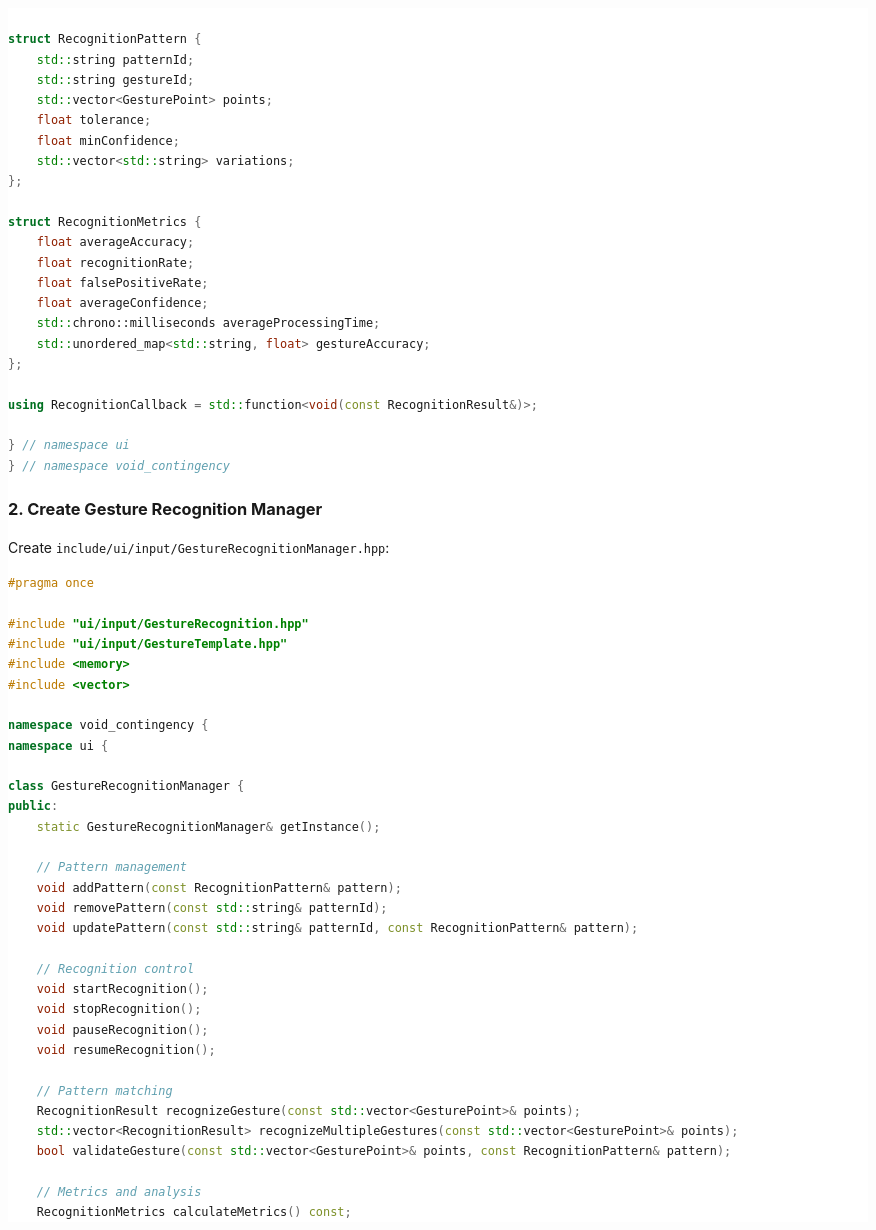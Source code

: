 ```cpp

struct RecognitionPattern {
    std::string patternId;
    std::string gestureId;
    std::vector<GesturePoint> points;
    float tolerance;
    float minConfidence;
    std::vector<std::string> variations;
};

struct RecognitionMetrics {
    float averageAccuracy;
    float recognitionRate;
    float falsePositiveRate;
    float averageConfidence;
    std::chrono::milliseconds averageProcessingTime;
    std::unordered_map<std::string, float> gestureAccuracy;
};

using RecognitionCallback = std::function<void(const RecognitionResult&)>;

} // namespace ui
} // namespace void_contingency
```

### 2. Create Gesture Recognition Manager

Create `include/ui/input/GestureRecognitionManager.hpp`:

```cpp
#pragma once

#include "ui/input/GestureRecognition.hpp"
#include "ui/input/GestureTemplate.hpp"
#include <memory>
#include <vector>

namespace void_contingency {
namespace ui {

class GestureRecognitionManager {
public:
    static GestureRecognitionManager& getInstance();

    // Pattern management
    void addPattern(const RecognitionPattern& pattern);
    void removePattern(const std::string& patternId);
    void updatePattern(const std::string& patternId, const RecognitionPattern& pattern);

    // Recognition control
    void startRecognition();
    void stopRecognition();
    void pauseRecognition();
    void resumeRecognition();

    // Pattern matching
    RecognitionResult recognizeGesture(const std::vector<GesturePoint>& points);
    std::vector<RecognitionResult> recognizeMultipleGestures(const std::vector<GesturePoint>& points);
    bool validateGesture(const std::vector<GesturePoint>& points, const RecognitionPattern& pattern);

    // Metrics and analysis
    RecognitionMetrics calculateMetrics() const;
```